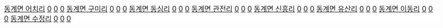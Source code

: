 
  <tr class="item">
    <td><a href="전라북도순창군동계면어치리">동계면 어치리</a></td>
    <td><a href="전라북도순창군동계면어치리">0</a></td>
    <td><a href="전라북도순창군동계면어치리">0</a></td>
    <td><a href="전라북도순창군동계면어치리">0</a></td>
  </tr>
    

  <tr class="item">
    <td><a href="전라북도순창군동계면구미리">동계면 구미리</a></td>
    <td><a href="전라북도순창군동계면구미리">0</a></td>
    <td><a href="전라북도순창군동계면구미리">0</a></td>
    <td><a href="전라북도순창군동계면구미리">0</a></td>
  </tr>
    

  <tr class="item">
    <td><a href="전라북도순창군동계면동심리">동계면 동심리</a></td>
    <td><a href="전라북도순창군동계면동심리">0</a></td>
    <td><a href="전라북도순창군동계면동심리">0</a></td>
    <td><a href="전라북도순창군동계면동심리">0</a></td>
  </tr>
    

  <tr class="item">
    <td><a href="전라북도순창군동계면관전리">동계면 관전리</a></td>
    <td><a href="전라북도순창군동계면관전리">0</a></td>
    <td><a href="전라북도순창군동계면관전리">0</a></td>
    <td><a href="전라북도순창군동계면관전리">0</a></td>
  </tr>
    

  <tr class="item">
    <td><a href="전라북도순창군동계면신흥리">동계면 신흥리</a></td>
    <td><a href="전라북도순창군동계면신흥리">0</a></td>
    <td><a href="전라북도순창군동계면신흥리">0</a></td>
    <td><a href="전라북도순창군동계면신흥리">0</a></td>
  </tr>
    

  <tr class="item">
    <td><a href="전라북도순창군동계면유산리">동계면 유산리</a></td>
    <td><a href="전라북도순창군동계면유산리">0</a></td>
    <td><a href="전라북도순창군동계면유산리">0</a></td>
    <td><a href="전라북도순창군동계면유산리">0</a></td>
  </tr>
    

  <tr class="item">
    <td><a href="전라북도순창군동계면이동리">동계면 이동리</a></td>
    <td><a href="전라북도순창군동계면이동리">0</a></td>
    <td><a href="전라북도순창군동계면이동리">0</a></td>
    <td><a href="전라북도순창군동계면이동리">0</a></td>
  </tr>
    

  <tr class="item">
    <td><a href="전라북도순창군동계면수정리">동계면 수정리</a></td>
    <td><a href="전라북도순창군동계면수정리">0</a></td>
    <td><a href="전라북도순창군동계면수정리">0</a></td>
    <td><a href="전라북도순창군동계면수정리">0</a></td>
  </tr>
    